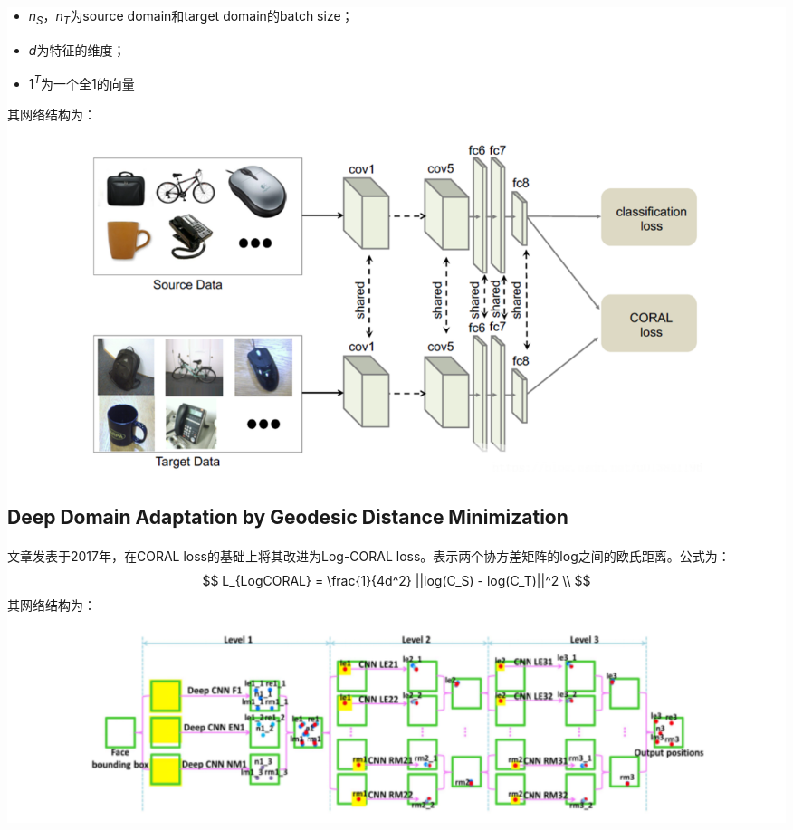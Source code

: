 - $n_S$，$n_T$为source domain和target domain的batch size；

- $d$为特征的维度；
- $1^T$为一个全1的向量

其网络结构为：
<div align=center>
<img src="https://github.com/niuyuanyuanna/BlogImages/raw/master/deepLearning/32435164.jpg" alt="Deep CORAL" title="Deep CORAL" width=80%/>
</div>


## Deep Domain Adaptation by Geodesic Distance Minimization

文章发表于2017年，在CORAL loss的基础上将其改进为Log-CORAL loss。表示两个协方差矩阵的log之间的欧氏距离。公式为：
$$
L_{LogCORAL} = \frac{1}{4d^2} ||log(C_S) - log(C_T)||^2 \\
$$
其网络结构为：
<div align=center>
<img src="https://github.com/niuyuanyuanna/BlogImages/raw/master/deepLearning/24542894.jpg" alt="Log-CORAL loss" title="Log-CORAL loss" width=80%/>
</div>
